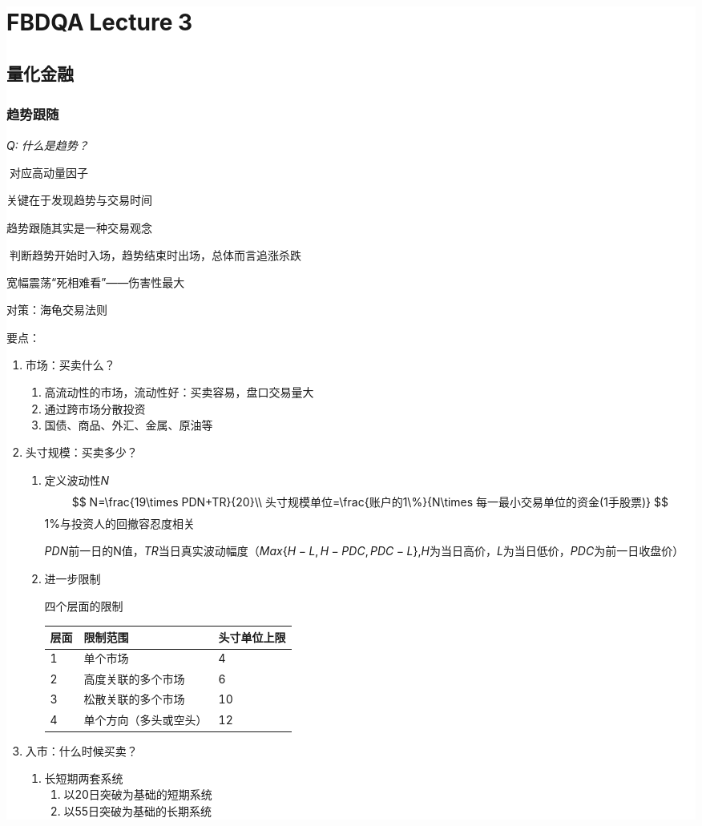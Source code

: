 # FBDQA Lecture 3

## 量化金融

### 趋势跟随

*Q: 什么是趋势？*

​	对应高动量因子

关键在于发现趋势与交易时间

趋势跟随其实是一种交易观念

​	判断趋势开始时入场，趋势结束时出场，总体而言追涨杀跌

宽幅震荡“死相难看”——伤害性最大

对策：海龟交易法则

要点：

1. 市场：买卖什么？

   1. 高流动性的市场，流动性好：买卖容易，盘口交易量大
   2. 通过跨市场分散投资
   3. 国债、商品、外汇、金属、原油等

2. 头寸规模：买卖多少？

   1. 定义波动性$N$
      $$
      N=\frac{19\times PDN+TR}{20}\\
      头寸规模单位=\frac{账户的1\%}{N\times 每一最小交易单位的资金(1手股票)}
      $$
      1%与投资人的回撤容忍度相关

      $PDN$前一日的N值，$TR$当日真实波动幅度（$Max\{H-L, H-PDC, PDC-L\}$,$H$为当日高价，$L$为当日低价，$PDC$为前一日收盘价）
      
   2. 进一步限制

      四个层面的限制

      | 层面 | 限制范围               | 头寸单位上限 |
      | ---- | ---------------------- | ------------ |
      | 1    | 单个市场               | 4            |
      | 2    | 高度关联的多个市场     | 6            |
      | 3    | 松散关联的多个市场     | 10           |
      | 4    | 单个方向（多头或空头） | 12           |

      

3. 入市：什么时候买卖？

   1. 长短期两套系统
      1. 以20日突破为基础的短期系统
      2. 以55日突破为基础的长期系统

